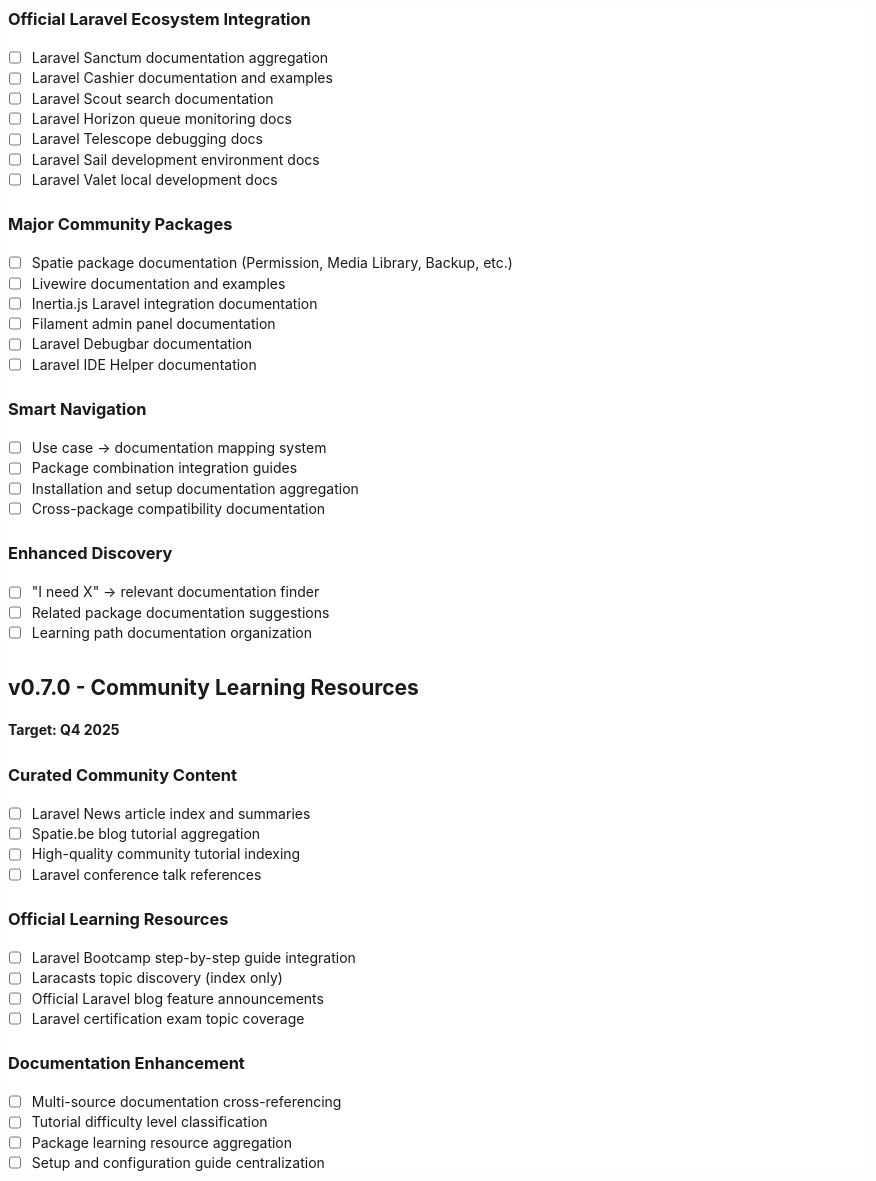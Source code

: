 ### Official Laravel Ecosystem Integration
- [ ] Laravel Sanctum documentation aggregation  
- [ ] Laravel Cashier documentation and examples
- [ ] Laravel Scout search documentation
- [ ] Laravel Horizon queue monitoring docs
- [ ] Laravel Telescope debugging docs
- [ ] Laravel Sail development environment docs
- [ ] Laravel Valet local development docs

### Major Community Packages
- [ ] Spatie package documentation (Permission, Media Library, Backup, etc.)
- [ ] Livewire documentation and examples
- [ ] Inertia.js Laravel integration documentation
- [ ] Filament admin panel documentation
- [ ] Laravel Debugbar documentation
- [ ] Laravel IDE Helper documentation

### Smart Navigation
- [ ] Use case → documentation mapping system
- [ ] Package combination integration guides
- [ ] Installation and setup documentation aggregation
- [ ] Cross-package compatibility documentation

### Enhanced Discovery
- [ ] "I need X" → relevant documentation finder
- [ ] Related package documentation suggestions
- [ ] Learning path documentation organization

## v0.7.0 - Community Learning Resources
**Target: Q4 2025**

### Curated Community Content
- [ ] Laravel News article index and summaries
- [ ] Spatie.be blog tutorial aggregation
- [ ] High-quality community tutorial indexing
- [ ] Laravel conference talk references

### Official Learning Resources
- [ ] Laravel Bootcamp step-by-step guide integration
- [ ] Laracasts topic discovery (index only)
- [ ] Official Laravel blog feature announcements
- [ ] Laravel certification exam topic coverage

### Documentation Enhancement
- [ ] Multi-source documentation cross-referencing
- [ ] Tutorial difficulty level classification
- [ ] Package learning resource aggregation
- [ ] Setup and configuration guide centralization
